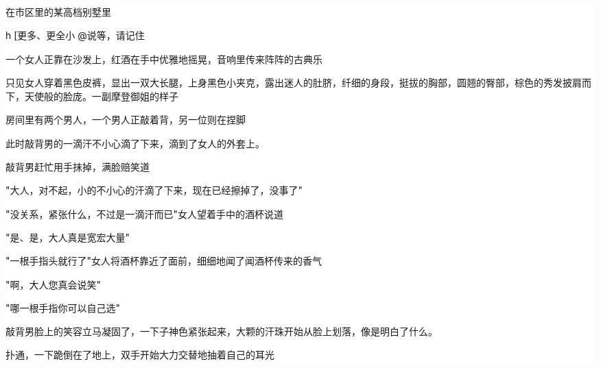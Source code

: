 

在市区里的某高档别墅里



h [更多、更全小 @说等，请记住



一个女人正靠在沙发上，红酒在手中优雅地摇晃，音响里传来阵阵的古典乐





只见女人穿着黑色皮裤，显出一双大长腿，上身黑色小夹克，露出迷人的肚脐，纤细的身段，挺拔的胸部，圆翘的臀部，棕色的秀发披肩而下，天使般的脸庞。一副摩登御姐的样子





房间里有两个男人，一个男人正敲着背，另一位则在捏脚





此时敲背男的一滴汗不小心滴了下来，滴到了女人的外套上。





敲背男赶忙用手抹掉，满脸赔笑道





"大人，对不起，小的不小心的汗滴了下来，现在已经擦掉了，没事了"





"没关系，紧张什么，不过是一滴汗而已"女人望着手中的酒杯说道



"是、是，大人真是宽宏大量"



"一根手指头就行了"女人将酒杯靠近了面前，细细地闻了闻酒杯传来的香气





"啊，大人您真会说笑"





"哪一根手指你可以自己选"



敲背男脸上的笑容立马凝固了，一下子神色紧张起来，大颗的汗珠开始从脸上划落，像是明白了什么。





扑通，一下跪倒在了地上，双手开始大力交替地抽着自己的耳光


